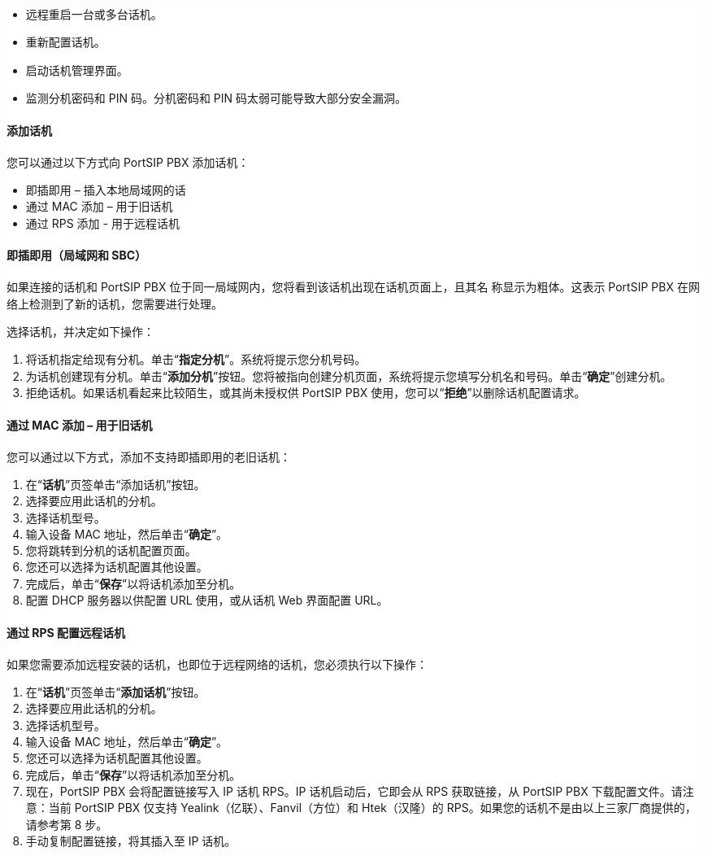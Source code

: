 - 远程重启一台或多台话机。 

- 重新配置话机。

- 启动话机管理界面。

- 监测分机密码和 PIN 码。分机密码和 PIN 码太弱可能导致大部分安全漏洞。

  

#### 添加话机

您可以通过以下方式向 PortSIP PBX 添加话机： 

- 即插即用 – 插入本地局域网的话
- 通过 MAC 添加 – 用于旧话机 
- 通过 RPS 添加 - 用于远程话机



#### 即插即用（局域网和 SBC）

如果连接的话机和 PortSIP PBX 位于同一局域网内，您将看到该话机出现在话机页面上，且其名 称显示为粗体。这表示 PortSIP PBX 在网络上检测到了新的话机，您需要进行处理。 

选择话机，并决定如下操作： 

1. 将话机指定给现有分机。单击“**指定分机**”。系统将提示您分机号码。
2. 为话机创建现有分机。单击“**添加分机**”按钮。您将被指向创建分机页面，系统将提示您填写分机名和号码。单击“**确定**”创建分机。 
3. 拒绝话机。如果话机看起来比较陌生，或其尚未授权供 PortSIP PBX 使用，您可以“**拒绝**”以删除话机配置请求。



#### 通过 MAC 添加 – 用于旧话机

您可以通过以下方式，添加不支持即插即用的老旧话机： 

1. 在“**话机**”页签单击“添加话机”按钮。 
2. 选择要应用此话机的分机。
3. 选择话机型号。
4. 输入设备 MAC 地址，然后单击“**确定**”。
5. 您将跳转到分机的话机配置页面。
6. 您还可以选择为话机配置其他设置。 
7. 完成后，单击“**保存**”以将话机添加至分机。 
8. 配置 DHCP 服务器以供配置 URL 使用，或从话机 Web 界面配置 URL。 



#### 通过 RPS 配置远程话机

如果您需要添加远程安装的话机，也即位于远程网络的话机，您必须执行以下操作：

1. 在“**话机**”页签单击“**添加话机**”按钮。 
2. 选择要应用此话机的分机。 
3. 选择话机型号。
4. 输入设备 MAC 地址，然后单击“**确定**”。 
5. 您还可以选择为话机配置其他设置。 
6. 完成后，单击“**保存**”以将话机添加至分机。
7. 现在，PortSIP PBX 会将配置链接写入 IP 话机 RPS。IP 话机启动后，它即会从 RPS 获取链接，从 PortSIP PBX 下载配置文件。请注意：当前 PortSIP PBX 仅支持 Yealink（亿联）、Fanvil（方位）和 Htek（汉隆）的 RPS。如果您的话机不是由以上三家厂商提供的，请参考第 8 步。
8. 手动复制配置链接，将其插入至 IP 话机。
